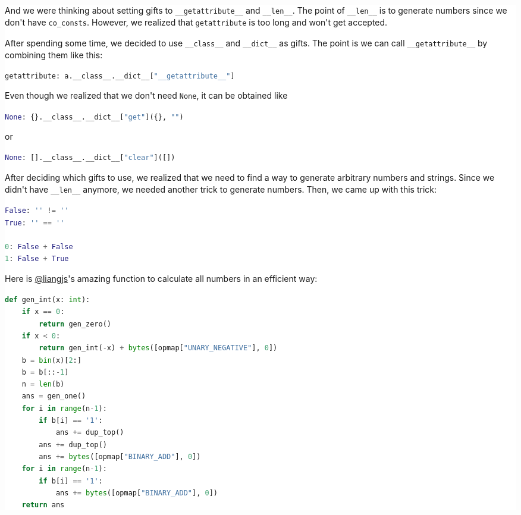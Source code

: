 And we were thinking about setting gifts to `__getattribute__` and `__len__`.
The point of `__len__` is to generate numbers since we don't have `co_consts`.
However, we realized that `getattribute` is too long and won't get accepted.

After spending some time, we decided to use `__class__` and `__dict__` as gifts.
The point is we can call `__getattribute__` by combining them like this:

```python
getattribute: a.__class__.__dict__["__getattribute__"]
```

Even though we realized that we don't need `None`, it can be obtained like

```python
None: {}.__class__.__dict__["get"]({}, "")
```

or

```python
None: [].__class__.__dict__["clear"]([])
```

After deciding which gifts to use, we realized that we need to find a way to
generate arbitrary numbers and strings. Since we didn't have `__len__` anymore,
we needed another trick to generate numbers. Then, we came up with this trick:

```python
False: '' != ''
True: '' == ''

0: False + False
1: False + True
```

Here is [@liangjs](//github.com/liangjs)'s amazing function to calculate all
numbers in an efficient way:

```python
def gen_int(x: int):
    if x == 0:
        return gen_zero()
    if x < 0:
        return gen_int(-x) + bytes([opmap["UNARY_NEGATIVE"], 0])
    b = bin(x)[2:]
    b = b[::-1]
    n = len(b)
    ans = gen_one()
    for i in range(n-1):
        if b[i] == '1':
            ans += dup_top()
        ans += dup_top()
        ans += bytes([opmap["BINARY_ADD"], 0])
    for i in range(n-1):
        if b[i] == '1':
            ans += bytes([opmap["BINARY_ADD"], 0])
    return ans
```
